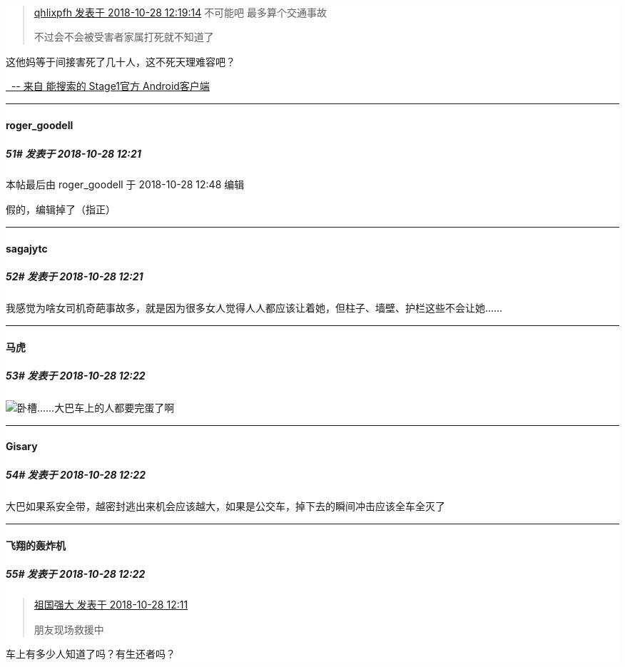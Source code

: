 
<blockquote><a href="httphttps://bbs.saraba1st.com/2b/forum.php?mod=redirect&amp;goto=findpost&amp;pid=41406891&amp;ptid=1786444" target="_blank">qhlixpfh 发表于 2018-10-28 12:19:14</a>
不可能吧 最多算个交通事故

不过会不会被受害者家属打死就不知道了</blockquote>这他妈等于间接害死了几十人，这不死天理难容吧？

[  -- 来自 能搜索的 Stage1官方 Android客户端](https://www.coolapk.com/apk/140634)


-----

####  roger_goodell  
##### 51#       发表于 2018-10-28 12:21


 本帖最后由 roger_goodell 于 2018-10-28 12:48 编辑 

假的，编辑掉了（指正）


-----

####  sagajytc  
##### 52#       发表于 2018-10-28 12:21


我感觉为啥女司机奇葩事故多，就是因为很多女人觉得人人都应该让着她，但柱子、墙壁、护栏这些不会让她……


-----

####  马虎  
##### 53#       发表于 2018-10-28 12:22


<img src="https://static.saraba1st.com/image/smiley/face2017/001.png" referrerpolicy="no-referrer">卧槽……大巴车上的人都要完蛋了啊


-----

####  Gisary  
##### 54#       发表于 2018-10-28 12:22


大巴如果系安全带，越密封逃出来机会应该越大，如果是公交车，掉下去的瞬间冲击应该全车全灭了


-----

####  飞翔的轰炸机  
##### 55#       发表于 2018-10-28 12:22


<blockquote><a href="httphttps://bbs.saraba1st.com/2b/forum.php?mod=redirect&amp;goto=findpost&amp;pid=41406813&amp;ptid=1786444" target="_blank">祖国强大 发表于 2018-10-28 12:11</a>

朋友现场救援中</blockquote>
车上有多少人知道了吗？有生还者吗？
